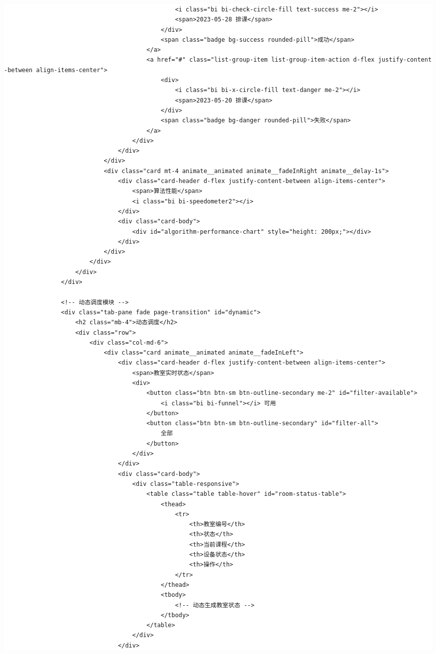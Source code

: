                                                     <i class="bi bi-check-circle-fill text-success me-2"></i>
                                                    <span>2023-05-28 排课</span>
                                                </div>
                                                <span class="badge bg-success rounded-pill">成功</span>
                                            </a>
                                            <a href="#" class="list-group-item list-group-item-action d-flex justify-content-between align-items-center">
                                                <div>
                                                    <i class="bi bi-x-circle-fill text-danger me-2"></i>
                                                    <span>2023-05-20 排课</span>
                                                </div>
                                                <span class="badge bg-danger rounded-pill">失败</span>
                                            </a>
                                        </div>
                                    </div>
                                </div>
                                <div class="card mt-4 animate__animated animate__fadeInRight animate__delay-1s">
                                    <div class="card-header d-flex justify-content-between align-items-center">
                                        <span>算法性能</span>
                                        <i class="bi bi-speedometer2"></i>
                                    </div>
                                    <div class="card-body">
                                        <div id="algorithm-performance-chart" style="height: 200px;"></div>
                                    </div>
                                </div>
                            </div>
                        </div>
                    </div>

                    <!-- 动态调度模块 -->
                    <div class="tab-pane fade page-transition" id="dynamic">
                        <h2 class="mb-4">动态调度</h2>
                        <div class="row">
                            <div class="col-md-6">
                                <div class="card animate__animated animate__fadeInLeft">
                                    <div class="card-header d-flex justify-content-between align-items-center">
                                        <span>教室实时状态</span>
                                        <div>
                                            <button class="btn btn-sm btn-outline-secondary me-2" id="filter-available">
                                                <i class="bi bi-funnel"></i> 可用
                                            </button>
                                            <button class="btn btn-sm btn-outline-secondary" id="filter-all">
                                                全部
                                            </button>
                                        </div>
                                    </div>
                                    <div class="card-body">
                                        <div class="table-responsive">
                                            <table class="table table-hover" id="room-status-table">
                                                <thead>
                                                    <tr>
                                                        <th>教室编号</th>
                                                        <th>状态</th>
                                                        <th>当前课程</th>
                                                        <th>设备状态</th>
                                                        <th>操作</th>
                                                    </tr>
                                                </thead>
                                                <tbody>
                                                    <!-- 动态生成教室状态 -->
                                                </tbody>
                                            </table>
                                        </div>
                                    </div>